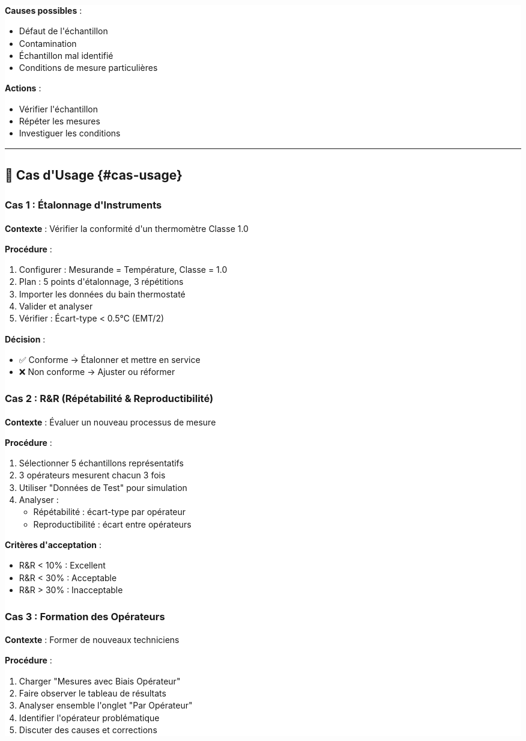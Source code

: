 **Causes possibles** :
- Défaut de l'échantillon
- Contamination
- Échantillon mal identifié
- Conditions de mesure particulières

**Actions** :
- Vérifier l'échantillon
- Répéter les mesures
- Investiguer les conditions

---

## 💼 Cas d'Usage {#cas-usage}

### Cas 1 : Étalonnage d'Instruments

**Contexte** : Vérifier la conformité d'un thermomètre Classe 1.0

**Procédure** :
1. Configurer : Mesurande = Température, Classe = 1.0
2. Plan : 5 points d'étalonnage, 3 répétitions
3. Importer les données du bain thermostaté
4. Valider et analyser
5. Vérifier : Écart-type < 0.5°C (EMT/2)

**Décision** :
- ✅ Conforme → Étalonner et mettre en service
- ❌ Non conforme → Ajuster ou réformer

### Cas 2 : R&R (Répétabilité & Reproductibilité)

**Contexte** : Évaluer un nouveau processus de mesure

**Procédure** :
1. Sélectionner 5 échantillons représentatifs
2. 3 opérateurs mesurent chacun 3 fois
3. Utiliser "Données de Test" pour simulation
4. Analyser :
   - Répétabilité : écart-type par opérateur
   - Reproductibilité : écart entre opérateurs

**Critères d'acceptation** :
- R&R < 10% : Excellent
- R&R < 30% : Acceptable
- R&R > 30% : Inacceptable

### Cas 3 : Formation des Opérateurs

**Contexte** : Former de nouveaux techniciens

**Procédure** :
1. Charger "Mesures avec Biais Opérateur"
2. Faire observer le tableau de résultats
3. Analyser ensemble l'onglet "Par Opérateur"
4. Identifier l'opérateur problématique
5. Discuter des causes et corrections
